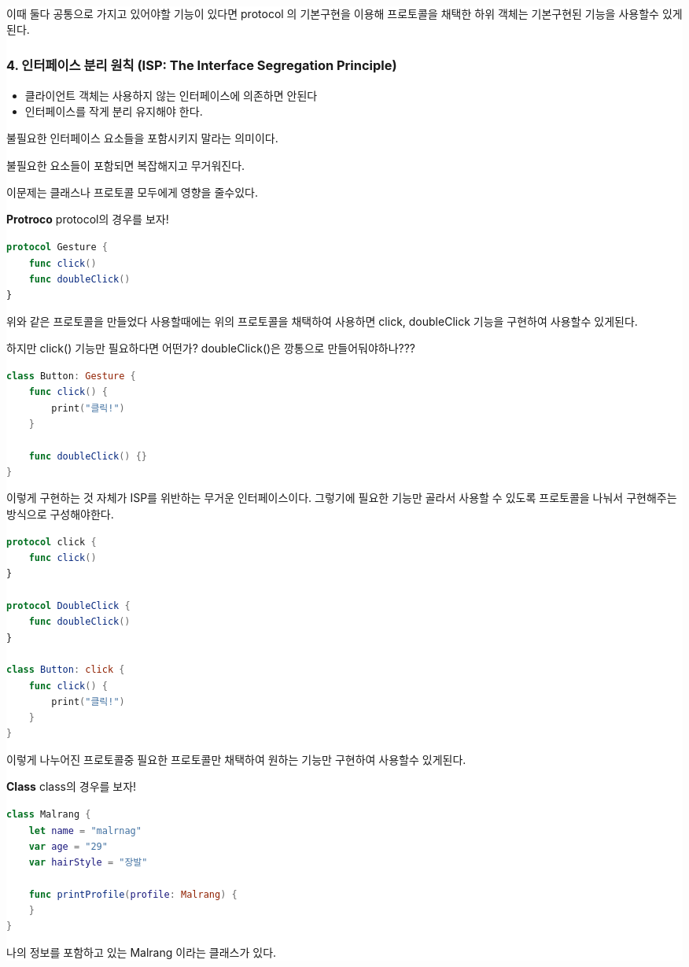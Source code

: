 이때 둘다 공통으로 가지고 있어야할 기능이 있다면 protocol 의 기본구현을 이용해 프로토콜을 채택한 하위 객체는 기본구현된 기능을 사용할수 있게된다.

### 4. 인터페이스 분리 원칙 (ISP: The Interface Segregation Principle)
- 클라이언트 객체는 사용하지 않는 인터페이스에 의존하면 안된다 
- 인터페이스를 작게 분리 유지해야 한다.

불필요한 인터페이스 요소들을 포함시키지 말라는 의미이다.

불필요한 요소들이 포함되면 복잡해지고 무거워진다.

이문제는 클래스나 프로토콜 모두에게 영향을 줄수있다.

**Protroco**
protocol의 경우를 보자!
```swift
protocol Gesture {
    func click()
    func doubleClick()
}
```
위와 같은 프로토콜을 만들었다 사용할때에는 위의 프로토콜을 채택하여 사용하면 click, doubleClick 기능을 구현하여 사용할수 있게된다.

하지만 click() 기능만 필요하다면 어떤가?
doubleClick()은 깡통으로 만들어둬야하나???

```swift
class Button: Gesture {
    func click() {
        print("클릭!")
    }
    
    func doubleClick() {}
}
```
이렇게 구현하는 것 자체가 ISP를 위반하는 무거운 인터페이스이다.
그렇기에 필요한 기능만 골라서 사용할 수 있도록 프로토콜을 나눠서 구현해주는 방식으로 구성해야한다. 

```swift
protocol click {
    func click()
}

protocol DoubleClick {
    func doubleClick()
}

class Button: click {
    func click() {
        print("클릭!")
    }
}
```
이렇게 나누어진 프로토콜중 필요한 프로토콜만 채택하여 원하는 기능만 구현하여 사용할수 있게된다.

**Class**
class의 경우를 보자!
```swift
class Malrang {
    let name = "malrnag"
    var age = "29"
    var hairStyle = "장발"
    
    func printProfile(profile: Malrang) {
    }
}
```
나의 정보를 포함하고 있는 Malrang 이라는 클래스가 있다.